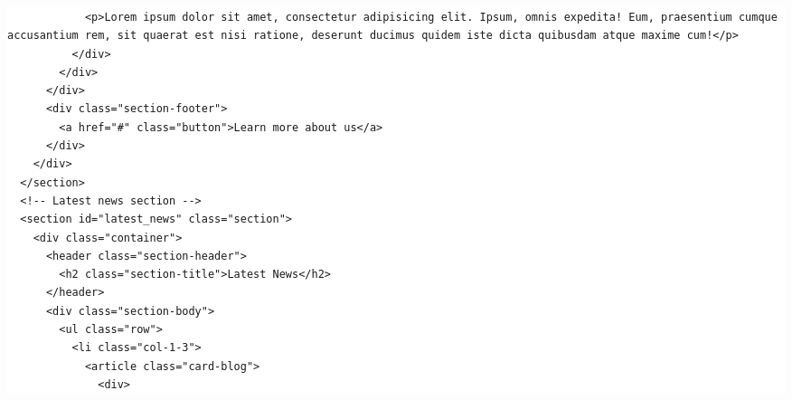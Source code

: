                 <p>Lorem ipsum dolor sit amet, consectetur adipisicing elit. Ipsum, omnis expedita! Eum, praesentium cumque accusantium rem, sit quaerat est nisi ratione, deserunt ducimus quidem iste dicta quibusdam atque maxime cum!</p>
              </div>
            </div>
          </div>
          <div class="section-footer">
            <a href="#" class="button">Learn more about us</a>
          </div>
        </div>
      </section>
      <!-- Latest news section -->
      <section id="latest_news" class="section">
        <div class="container">
          <header class="section-header">
            <h2 class="section-title">Latest News</h2>
          </header>
          <div class="section-body">
            <ul class="row">
              <li class="col-1-3">
                <article class="card-blog">
                  <div>